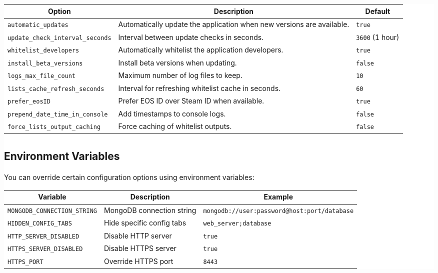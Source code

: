 | Option | Description | Default |
|--------|-------------|---------|
| `automatic_updates` | Automatically update the application when new versions are available. | `true` |
| `update_check_interval_seconds` | Interval between update checks in seconds. | `3600` (1 hour) |
| `whitelist_developers` | Automatically whitelist the application developers. | `true` |
| `install_beta_versions` | Install beta versions when updating. | `false` |
| `logs_max_file_count` | Maximum number of log files to keep. | `10` |
| `lists_cache_refresh_seconds` | Interval for refreshing whitelist cache in seconds. | `60` |
| `prefer_eosID` | Prefer EOS ID over Steam ID when available. | `true` |
| `prepend_date_time_in_console` | Add timestamps to console logs. | `false` |
| `force_lists_output_caching` | Force caching of whitelist outputs. | `false` |

## Environment Variables

You can override certain configuration options using environment variables:

| Variable | Description | Example |
|----------|-------------|---------|
| `MONGODB_CONNECTION_STRING` | MongoDB connection string | `mongodb://user:password@host:port/database` |
| `HIDDEN_CONFIG_TABS` | Hide specific config tabs | `web_server;database` |
| `HTTP_SERVER_DISABLED` | Disable HTTP server | `true` |
| `HTTPS_SERVER_DISABLED` | Disable HTTPS server | `true` |
| `HTTPS_PORT` | Override HTTPS port | `8443` |